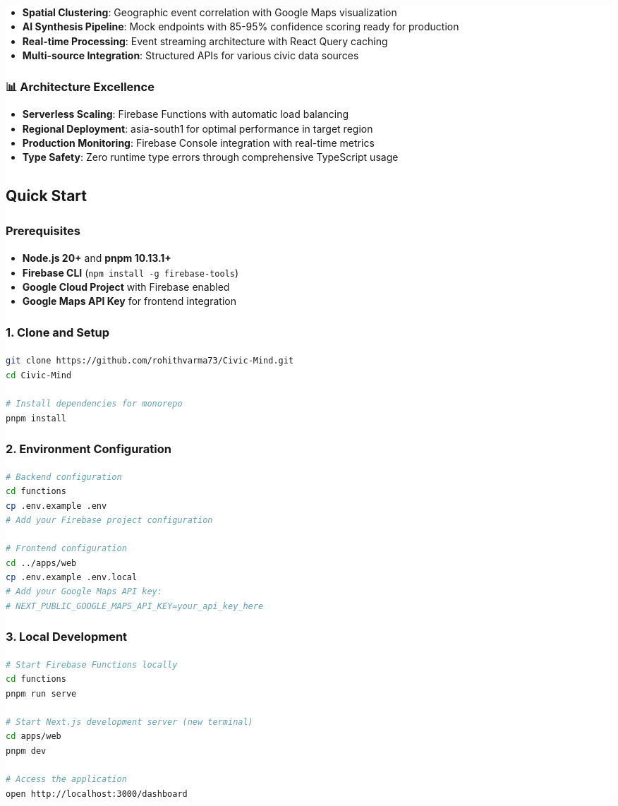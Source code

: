 - **Spatial Clustering**: Geographic event correlation with Google Maps visualization
- **AI Synthesis Pipeline**: Mock endpoints with 85-95% confidence scoring ready for production
- **Real-time Processing**: Event streaming architecture with React Query caching
- **Multi-source Integration**: Structured APIs for various civic data sources

### **📊 Architecture Excellence**

- **Serverless Scaling**: Firebase Functions with automatic load balancing
- **Regional Deployment**: asia-south1 for optimal performance in target region
- **Production Monitoring**: Firebase Console integration with real-time metrics
- **Type Safety**: Zero runtime type errors through comprehensive TypeScript usage

## Quick Start

### **Prerequisites**

- **Node.js 20+** and **pnpm 10.13.1+**
- **Firebase CLI** (`npm install -g firebase-tools`)
- **Google Cloud Project** with Firebase enabled
- **Google Maps API Key** for frontend integration

### **1. Clone and Setup**

```bash
git clone https://github.com/rohithvarma73/Civic-Mind.git
cd Civic-Mind

# Install dependencies for monorepo
pnpm install
```

### **2. Environment Configuration**

```bash
# Backend configuration
cd functions
cp .env.example .env
# Add your Firebase project configuration

# Frontend configuration
cd ../apps/web
cp .env.example .env.local
# Add your Google Maps API key:
# NEXT_PUBLIC_GOOGLE_MAPS_API_KEY=your_api_key_here
```

### **3. Local Development**

```bash
# Start Firebase Functions locally
cd functions
pnpm run serve

# Start Next.js development server (new terminal)
cd apps/web
pnpm dev

# Access the application
open http://localhost:3000/dashboard
```
